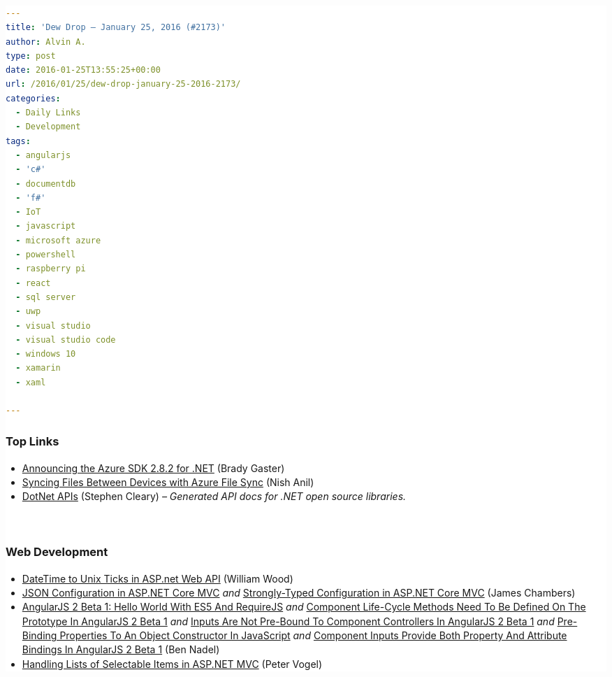 ```yaml
---
title: 'Dew Drop – January 25, 2016 (#2173)'
author: Alvin A.
type: post
date: 2016-01-25T13:55:25+00:00
url: /2016/01/25/dew-drop-january-25-2016-2173/
categories:
  - Daily Links
  - Development
tags:
  - angularjs
  - 'c#'
  - documentdb
  - 'f#'
  - IoT
  - javascript
  - microsoft azure
  - powershell
  - raspberry pi
  - react
  - sql server
  - uwp
  - visual studio
  - visual studio code
  - windows 10
  - xamarin
  - xaml

---
```

### <a name="top"></a>Top Links

  * <a href="https://azure.microsoft.com/blog/announcing-azure-sdk-2-8-2-for-net/" target="_blank">Announcing the Azure SDK 2.8.2 for .NET</a> (Brady Gaster)
  * <a href="https://blog.xamarin.com/sync-files-between-devices-azure-file-sync/" target="_blank">Syncing Files Between Devices with Azure File Sync</a> (Nish Anil)
  * <a href="http://dotnetapis.com/" target="_blank">DotNet APIs</a> (Stephen Cleary) _&#8211; Generated API docs for .NET open source libraries._

&nbsp;

### <a name="web"></a>Web Development

  * <a href="http://wmwood.net/2016/01/21/datetime-unix-ticks-asp-net-web-api/" target="_blank">DateTime to Unix Ticks in ASP.net Web API</a> (William Wood)
  * <a href="http://jameschambers.com/2016/01/json-config-in-aspnetcoremvc/" target="_blank">JSON Configuration in ASP.NET Core MVC</a> _and_ <a href="http://jameschambers.com/2016/01/Strongly-Typed-Configuration-in-ASP-NET-Core-MVC/" target="_blank">Strongly-Typed Configuration in ASP.NET Core MVC</a> (James Chambers)
  * <a href="http://www.bennadel.com/blog/2996-angularjs-2-beta-1-hello-world-with-es5-and-requirejs.htm" target="_blank">AngularJS 2 Beta 1: Hello World With ES5 And RequireJS</a> _and_ <a href="http://www.bennadel.com/blog/2997-component-life-cycle-methods-need-to-be-defined-on-the-prototype-in-angularjs-2-beta-1.htm" target="_blank">Component Life-Cycle Methods Need To Be Defined On The Prototype In AngularJS 2 Beta 1</a> _and_ <a href="http://www.bennadel.com/blog/2998-inputs-are-not-pre-bound-to-component-controllers-in-angularjs-2-beta-1.htm" target="_blank">Inputs Are Not Pre-Bound To Component Controllers In AngularJS 2 Beta 1</a> _and_ <a href="http://www.bennadel.com/blog/2999-pre-binding-properties-to-an-object-constructor-in-javascript.htm" target="_blank">Pre-Binding Properties To An Object Constructor In JavaScript</a> _and_ <a href="http://www.bennadel.com/blog/3000-component-inputs-provide-both-property-and-attribute-bindings-in-angularjs-2-beta-1.htm" target="_blank">Component Inputs Provide Both Property And Attribute Bindings In AngularJS 2 Beta 1</a> (Ben Nadel)
  * <a href="https://visualstudiomagazine.com/articles/2016/01/01/handling-lists-of-selectable-items.aspx" target="_blank">Handling Lists of Selectable Items in ASP.NET MVC</a> (Peter Vogel)